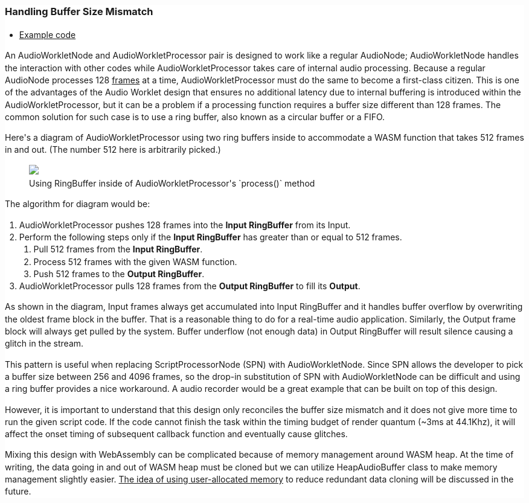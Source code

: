 ### Handling Buffer Size Mismatch

- [Example code](https://googlechromelabs.github.io/web-audio-samples/audio-worklet/design-pattern/wasm-ring-buffer/)

An AudioWorkletNode and AudioWorkletProcessor pair is designed to work like a regular AudioNode; AudioWorkletNode handles the interaction with other codes while AudioWorkletProcessor takes care of internal audio processing. Because a regular AudioNode processes 128 [frames](https://developer.mozilla.org/en-US/docs/Web/API/Web_Audio_API/Basic_concepts_behind_Web_Audio_API#Audio_buffers_frames_samples_and_channels) at a time, AudioWorkletProcessor must do the same to become a first-class citizen. This is one of the advantages of the Audio Worklet design that ensures no additional latency due to internal buffering is introduced within the AudioWorkletProcessor, but it can be a problem if a processing function requires a buffer size different than 128 frames. The common solution for such case is to use a ring buffer, also known as a circular buffer or a FIFO.

Here's a diagram of AudioWorkletProcessor using two ring buffers inside to accommodate a WASM function that takes 512 frames in and out. (The number 512 here is arbitrarily picked.)

<figure>
  <img
      class="diagram"
      src="/web/updates/images/2018/06/aw-design-pattern-4.png">
  <figcaption>
    Using RingBuffer inside of AudioWorkletProcessor's `process()` method
  </figcaption>
</figure>

The algorithm for diagram would be:

1. AudioWorkletProcessor pushes 128 frames into the **Input RingBuffer** from its Input.
2. Perform the following steps only if the **Input RingBuffer** has greater than or equal to 512 frames. 
    1. Pull 512 frames from the **Input RingBuffer**.
    2. Process 512 frames with the given WASM function.
    3. Push 512 frames to the **Output RingBuffer**.
3. AudioWorkletProcessor pulls 128 frames from the **Output RingBuffer** to fill its **Output**.

As shown in the diagram, Input frames always get accumulated into Input RingBuffer and it handles buffer overflow by overwriting the oldest frame block in the buffer. That is a reasonable thing to do for a real-time audio application. Similarly, the Output frame block will always get pulled by the system. Buffer underflow (not enough data) in Output RingBuffer will result silence causing a glitch in the stream.

This pattern is useful when replacing ScriptProcessorNode (SPN) with AudioWorkletNode. Since SPN allows the developer to pick a buffer size between 256 and 4096 frames, so the drop-in substitution of SPN with AudioWorkletNode can be difficult and using a ring buffer provides a nice workaround. A audio recorder would be a great example that can be built on top of this design.

However, it is important to understand that this design only reconciles the buffer size mismatch and it does not give more time to run the given script code. If the code cannot finish the task within the timing budget of render quantum (~3ms at 44.1Khz), it will affect the onset timing of subsequent callback function and eventually cause glitches.

Mixing this design with WebAssembly can be complicated because of memory management around WASM heap. At the time of writing, the data going in and out of WASM heap must be cloned but we can utilize HeapAudioBuffer class to make memory management slightly easier. [The idea of using user-allocated memory](https://github.com/WebAudio/web-audio-api/issues/1443) to reduce redundant data cloning will be discussed in the future.
